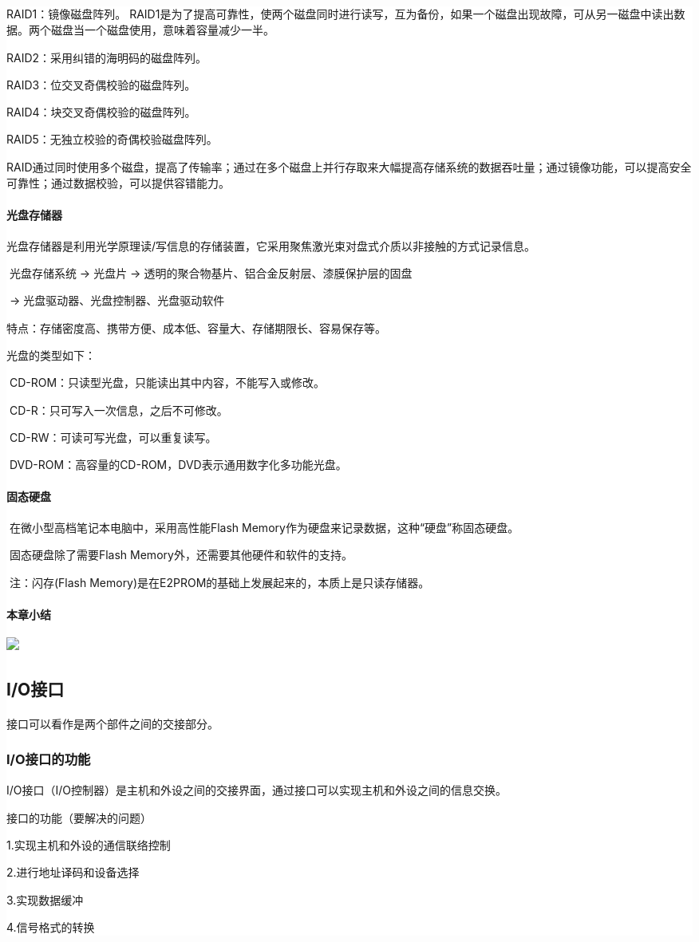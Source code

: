 RAID1：镜像磁盘阵列。			RAID1是为了提高可靠性，使两个磁盘同时进行读写，互为备份，如果一个磁盘出现故障，可从另一磁盘中读出数据。两个磁盘当一个磁盘使用，意味着容量减少一半。

RAID2：采用纠错的海明码的磁盘阵列。

RAID3：位交叉奇偶校验的磁盘阵列。

RAID4：块交叉奇偶校验的磁盘阵列。

RAID5：无独立校验的奇偶校验磁盘阵列。

RAID通过同时使用多个磁盘，提高了传输率；通过在多个磁盘上并行存取来大幅提高存储系统的数据吞吐量；通过镜像功能，可以提高安全可靠性；通过数据校验，可以提供容错能力。

#### 光盘存储器

光盘存储器是利用光学原理读/写信息的存储装置，它采用聚焦激光束对盘式介质以非接触的方式记录信息。

​	光盘存储系统	->	光盘片	->	透明的聚合物基片、铝合金反射层、漆膜保护层的固盘

​								->	光盘驱动器、光盘控制器、光盘驱动软件

特点：存储密度高、携带方便、成本低、容量大、存储期限长、容易保存等。

光盘的类型如下：

​	CD-ROM：只读型光盘，只能读出其中内容，不能写入或修改。

​	CD-R：只可写入一次信息，之后不可修改。

​	CD-RW：可读可写光盘，可以重复读写。

​	DVD-ROM：高容量的CD-ROM，DVD表示通用数字化多功能光盘。

#### 固态硬盘

​	在微小型高档笔记本电脑中，采用高性能Flash Memory作为硬盘来记录数据，这种“硬盘”称固态硬盘。

​	固态硬盘除了需要Flash Memory外，还需要其他硬件和软件的支持。

​	注：闪存(Flash Memory)是在E2PROM的基础上发展起来的，本质上是只读存储器。

#### 本章小结

![](https://cdn.jsdelivr.net/gh/PopuDiver/Typora-MapDepot/Typora-MapDepot202303081305014.png)

## I/O接口

接口可以看作是两个部件之间的交接部分。

### I/O接口的功能

I/O接口（I/O控制器）是主机和外设之间的交接界面，通过接口可以实现主机和外设之间的信息交换。

接口的功能（要解决的问题）

1.实现主机和外设的通信联络控制

2.进行地址译码和设备选择

3.实现数据缓冲

4.信号格式的转换
